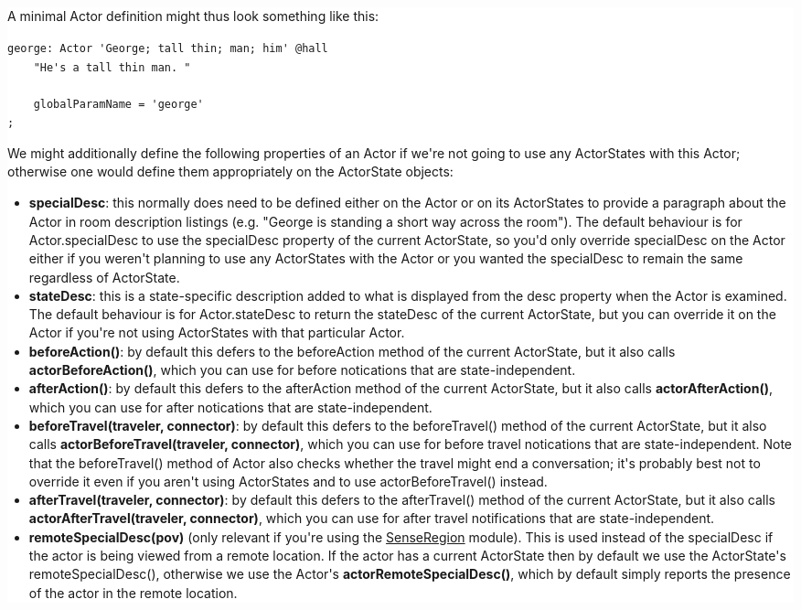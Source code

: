 A minimal Actor definition might thus look something like this:

<div class="code">

    george: Actor 'George; tall thin; man; him' @hall
        "He's a tall thin man. "    
       
        globalParamName = 'george'
    ;

</div>

<span id="additional"></span>

We might additionally define the following properties of an Actor if
we're not going to use any ActorStates with this Actor; otherwise one
would define them appropriately on the ActorState objects:

- **specialDesc**: this normally does need to be defined either on the
  Actor or on its ActorStates to provide a paragraph about the Actor in
  room description listings (e.g. "George is standing a short way across
  the room"). The default behaviour is for Actor.specialDesc to use the
  specialDesc property of the current ActorState, so you'd only override
  specialDesc on the Actor either if you weren't planning to use any
  ActorStates with the Actor or you wanted the specialDesc to remain the
  same regardless of ActorState.
- **stateDesc**: this is a state-specific description added to what is
  displayed from the desc property when the Actor is examined. The
  default behaviour is for Actor.stateDesc to return the stateDesc of
  the current ActorState, but you can override it on the Actor if you're
  not using ActorStates with that particular Actor.
- **beforeAction()**: by default this defers to the beforeAction method
  of the current ActorState, but it also calls **actorBeforeAction()**,
  which you can use for before notications that are state-independent.
- **afterAction()**: by default this defers to the afterAction method of
  the current ActorState, but it also calls **actorAfterAction()**,
  which you can use for after notications that are state-independent.
- **beforeTravel(traveler, connector)**: by default this defers to the
  beforeTravel() method of the current ActorState, but it also calls
  **actorBeforeTravel(traveler, connector)**, which you can use for
  before travel notications that are state-independent. Note that the
  beforeTravel() method of Actor also checks whether the travel might
  end a conversation; it's probably best not to override it even if you
  aren't using ActorStates and to use actorBeforeTravel() instead.
- **afterTravel(traveler, connector)**: by default this defers to the
  afterTravel() method of the current ActorState, but it also calls
  **actorAfterTravel(traveler, connector)**, which you can use for after
  travel notifications that are state-independent.
- **remoteSpecialDesc(pov)** (only relevant if you're using the
  [SenseRegion](senseregion.htm) module). This is used instead of the
  specialDesc if the actor is being viewed from a remote location. If
  the actor has a current ActorState then by default we use the
  ActorState's remoteSpecialDesc(), otherwise we use the Actor's
  **actorRemoteSpecialDesc()**, which by default simply reports the
  presence of the actor in the remote location.
